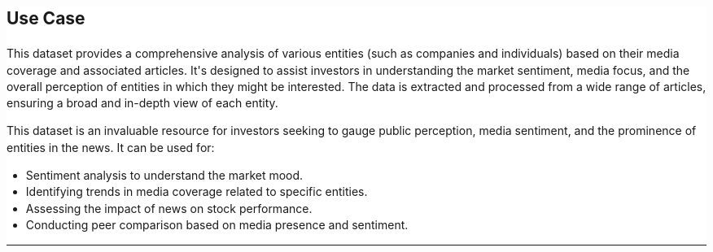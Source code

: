 ## Use Case

This dataset provides a comprehensive analysis of various entities (such as companies and individuals) based on their media coverage and associated articles. It's designed to assist investors in understanding the market sentiment, media focus, and the overall perception of entities in which they might be interested. The data is extracted and processed from a wide range of articles, ensuring a broad and in-depth view of each entity.

This dataset is an invaluable resource for investors seeking to gauge public perception, media sentiment, and the prominence of entities in the news. It can be used for:

* Sentiment analysis to understand the market mood.
* Identifying trends in media coverage related to specific entities.
* Assessing the impact of news on stock performance.
* Conducting peer comparison based on media presence and sentiment.

***
